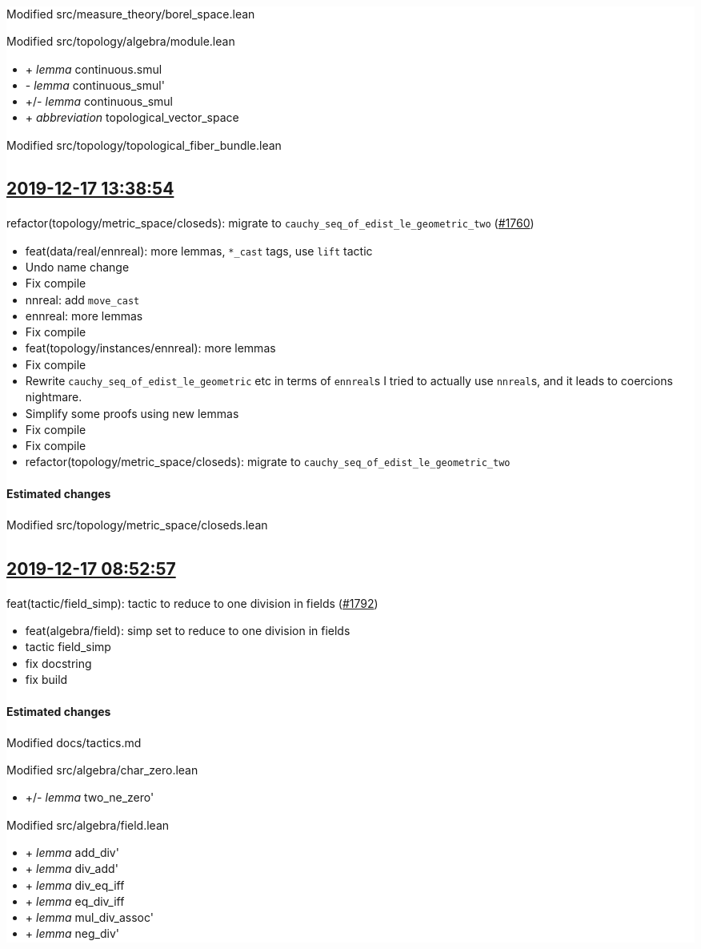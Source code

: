 Modified src/measure_theory/borel_space.lean


Modified src/topology/algebra/module.lean
- \+ *lemma* continuous.smul
- \- *lemma* continuous_smul'
- \+/\- *lemma* continuous_smul
- \+ *abbreviation* topological_vector_space

Modified src/topology/topological_fiber_bundle.lean




## [2019-12-17 13:38:54](https://github.com/leanprover-community/mathlib/commit/308a08c)
refactor(topology/metric_space/closeds): migrate to `cauchy_seq_of_edist_le_geometric_two` ([#1760](https://github.com/leanprover-community/mathlib/pull/1760))
* feat(data/real/ennreal): more lemmas, `*_cast` tags, use `lift` tactic
* Undo name change
* Fix compile
* nnreal: add `move_cast`
* ennreal: more lemmas
* Fix compile
* feat(topology/instances/ennreal): more lemmas
* Fix compile
* Rewrite `cauchy_seq_of_edist_le_geometric` etc in terms of `ennreal`s
I tried to actually use `nnreal`s, and it leads to coercions nightmare.
* Simplify some proofs using new lemmas
* Fix compile
* Fix compile
* refactor(topology/metric_space/closeds): migrate to `cauchy_seq_of_edist_le_geometric_two`
#### Estimated changes
Modified src/topology/metric_space/closeds.lean




## [2019-12-17 08:52:57](https://github.com/leanprover-community/mathlib/commit/3053a16)
feat(tactic/field_simp): tactic to reduce to one division in fields ([#1792](https://github.com/leanprover-community/mathlib/pull/1792))
* feat(algebra/field): simp set to reduce to one division in fields
* tactic field_simp
* fix docstring
* fix build
#### Estimated changes
Modified docs/tactics.md


Modified src/algebra/char_zero.lean
- \+/\- *lemma* two_ne_zero'

Modified src/algebra/field.lean
- \+ *lemma* add_div'
- \+ *lemma* div_add'
- \+ *lemma* div_eq_iff
- \+ *lemma* eq_div_iff
- \+ *lemma* mul_div_assoc'
- \+ *lemma* neg_div'
